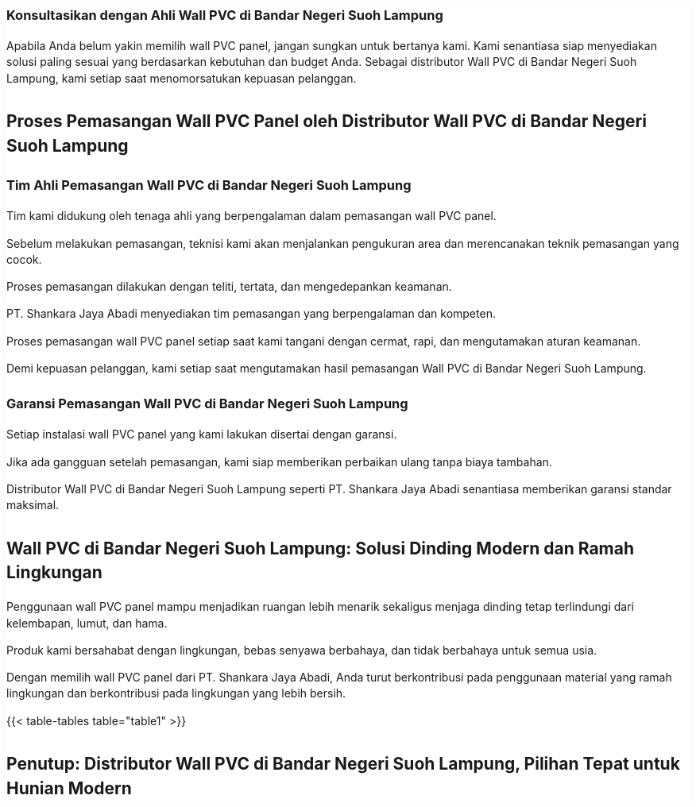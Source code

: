 ### Konsultasikan dengan Ahli Wall PVC di Bandar Negeri Suoh Lampung

Apabila Anda belum yakin memilih wall PVC panel, jangan sungkan untuk bertanya kami. Kami senantiasa siap menyediakan solusi paling sesuai yang berdasarkan kebutuhan dan budget Anda. Sebagai distributor Wall PVC di Bandar Negeri Suoh Lampung, kami setiap saat menomorsatukan kepuasan pelanggan.

## Proses Pemasangan Wall PVC Panel oleh Distributor Wall PVC di Bandar Negeri Suoh Lampung

### Tim Ahli Pemasangan Wall PVC di Bandar Negeri Suoh Lampung

Tim kami didukung oleh tenaga ahli yang berpengalaman dalam pemasangan wall PVC panel.

Sebelum melakukan pemasangan, teknisi kami akan menjalankan pengukuran area dan merencanakan teknik pemasangan yang cocok.

Proses pemasangan dilakukan dengan teliti, tertata, dan mengedepankan keamanan.

PT. Shankara Jaya Abadi menyediakan tim pemasangan yang berpengalaman dan kompeten.

Proses pemasangan wall PVC panel setiap saat kami tangani dengan cermat, rapi, dan mengutamakan aturan keamanan.

Demi kepuasan pelanggan, kami setiap saat mengutamakan hasil pemasangan Wall PVC di Bandar Negeri Suoh Lampung.

### Garansi Pemasangan Wall PVC di Bandar Negeri Suoh Lampung

Setiap instalasi wall PVC panel yang kami lakukan disertai dengan garansi.

Jika ada gangguan setelah pemasangan, kami siap memberikan perbaikan ulang tanpa biaya tambahan.

Distributor Wall PVC di Bandar Negeri Suoh Lampung seperti PT. Shankara Jaya Abadi senantiasa memberikan garansi standar maksimal.

## Wall PVC di Bandar Negeri Suoh Lampung: Solusi Dinding Modern dan Ramah Lingkungan

Penggunaan wall PVC panel mampu menjadikan ruangan lebih menarik sekaligus menjaga dinding tetap terlindungi dari kelembapan, lumut, dan hama.

Produk kami bersahabat dengan lingkungan, bebas senyawa berbahaya, dan tidak berbahaya untuk semua usia.

Dengan memilih wall PVC panel dari PT. Shankara Jaya Abadi, Anda turut berkontribusi pada penggunaan material yang ramah lingkungan dan berkontribusi pada lingkungan yang lebih bersih.

{{< table-tables table="table1" >}}

## Penutup: Distributor Wall PVC di Bandar Negeri Suoh Lampung, Pilihan Tepat untuk Hunian Modern
